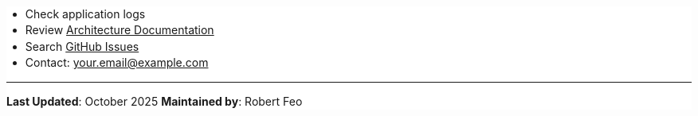 - Check application logs
- Review [Architecture Documentation](../architecture/ARCHITECTURE.md)
- Search [GitHub Issues](https://github.com/robertfeo/hse-distsys-ws23/issues)
- Contact: [your.email@example.com](mailto:your.email@example.com)

---

**Last Updated**: October 2025
**Maintained by**: Robert Feo
